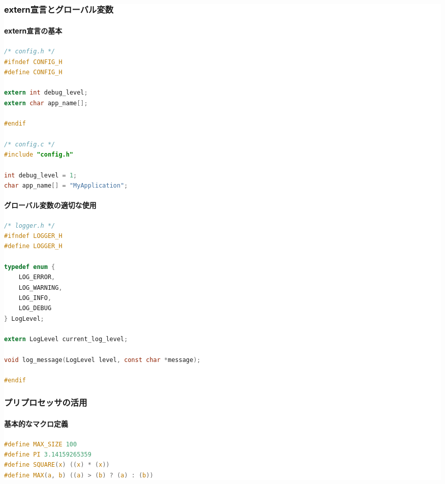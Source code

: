 ### extern宣言とグローバル変数

#### extern宣言の基本

```c
/* config.h */
#ifndef CONFIG_H
#define CONFIG_H

extern int debug_level;
extern char app_name[];

#endif

/* config.c */
#include "config.h"

int debug_level = 1;
char app_name[] = "MyApplication";
```

#### グローバル変数の適切な使用

```c
/* logger.h */
#ifndef LOGGER_H
#define LOGGER_H

typedef enum {
    LOG_ERROR,
    LOG_WARNING,
    LOG_INFO,
    LOG_DEBUG
} LogLevel;

extern LogLevel current_log_level;

void log_message(LogLevel level, const char *message);

#endif
```

### プリプロセッサの活用

#### 基本的なマクロ定義

```c
#define MAX_SIZE 100
#define PI 3.14159265359
#define SQUARE(x) ((x) * (x))
#define MAX(a, b) ((a) > (b) ? (a) : (b))
```
